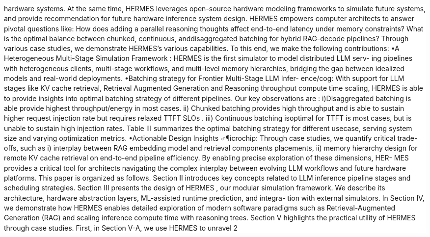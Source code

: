 hardware systems. At the same time, HERMES leverages
open-source hardware modeling frameworks to simulate future
systems, and provide recommendation for future hardware
inference system design.
HERMES empowers computer architects to answer pivotal
questions like: How does adding a parallel reasoning thoughts
affect end-to-end latency under memory constraints? What
is the optimal balance between chunked, continuous, anddisaggregated batching for hybrid RAG-decode pipelines?
Through various case studies, we demonstrate HERMES’s
various capabilities.
To this end, we make the following contributions:
•A Heterogeneous Multi-Stage Simulation Framework :
HERMES is the first simulator to model distributed LLM serv-
ing pipelines with heterogeneous clients, multi-stage workflows,
and multi-level memory hierarchies, bridging the gap between
idealized models and real-world deployments.
•Batching strategy for Frontier Multi-Stage LLM Infer-
ence/cog: With support for LLM stages like KV cache retrieval,
Retrieval Augmented Generation and Reasoning throughput
compute time scaling, HERMES is able to provide insights
into optimal batching strategy of different pipelines. Our key
observations are : i)Disaggregated batching is able provide
highest throughput/energy in most cases. ii) Chunked batching
provides high throughput and is able to sustain higher request
injection rate but requires relaxed TTFT SLOs . iii) Continuous
batching isoptimal for TTFT is most cases, but is unable to
sustain high injection rates. Table III summarizes the optimal
batching strategy for different usecase, serving system size and
varying optimization metrics.
•Actionable Design Insights ♂¶icrochip: Through case studies,
we quantify critical trade-offs, such as i) interplay between
RAG embedding model and retrieval components placements,
ii) memory hierarchy design for remote KV cache retrieval on
end-to-end pipeline efficiency.
By enabling precise exploration of these dimensions, HER-
MES provides a critical tool for architects navigating the
complex interplay between evolving LLM workflows and future
hardware platforms.
This paper is organized as follows. Section II introduces
key concepts related to LLM inference pipeline stages and
scheduling strategies.
Section III presents the design of HERMES , our modular
simulation framework. We describe its architecture, hardware
abstraction layers, ML-assisted runtime prediction, and integra-
tion with external simulators. In Section IV, we demonstrate
how HERMES enables detailed exploration of modern software
paradigms such as Retrieval-Augmented Generation (RAG) and
scaling inference compute time with reasoning trees.
Section V highlights the practical utility of HERMES through
case studies. First, in Section V-A, we use HERMES to unravel
2
